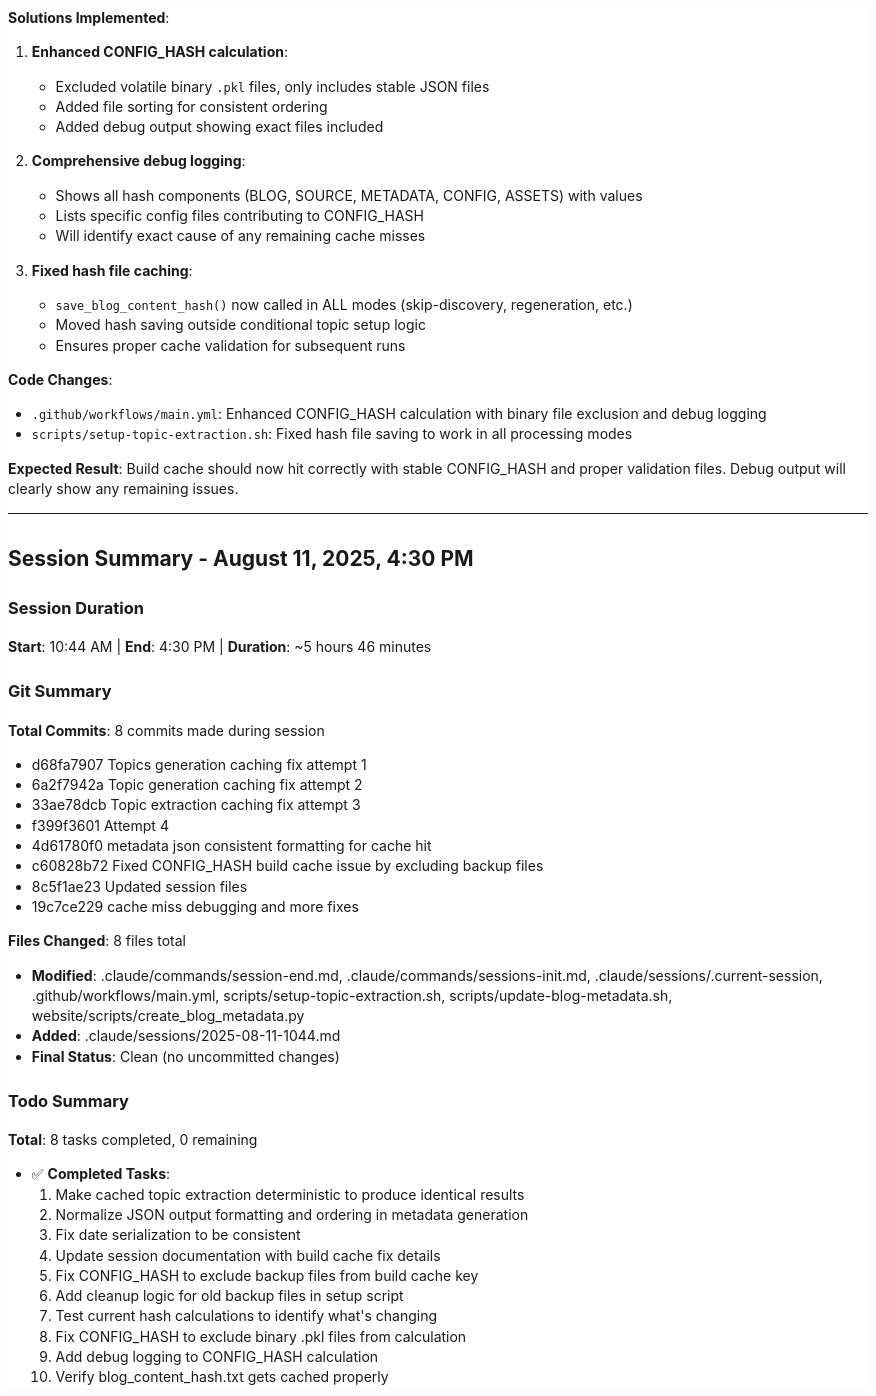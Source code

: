 **Solutions Implemented**:
1. **Enhanced CONFIG_HASH calculation**: 
   - Excluded volatile binary `.pkl` files, only includes stable JSON files
   - Added file sorting for consistent ordering
   - Added debug output showing exact files included

2. **Comprehensive debug logging**: 
   - Shows all hash components (BLOG, SOURCE, METADATA, CONFIG, ASSETS) with values
   - Lists specific config files contributing to CONFIG_HASH
   - Will identify exact cause of any remaining cache misses

3. **Fixed hash file caching**: 
   - `save_blog_content_hash()` now called in ALL modes (skip-discovery, regeneration, etc.)
   - Moved hash saving outside conditional topic setup logic
   - Ensures proper cache validation for subsequent runs

**Code Changes**:
- `.github/workflows/main.yml`: Enhanced CONFIG_HASH calculation with binary file exclusion and debug logging
- `scripts/setup-topic-extraction.sh`: Fixed hash file saving to work in all processing modes

**Expected Result**: Build cache should now hit correctly with stable CONFIG_HASH and proper validation files. Debug output will clearly show any remaining issues.

---

## Session Summary - August 11, 2025, 4:30 PM

### Session Duration
**Start**: 10:44 AM | **End**: 4:30 PM | **Duration**: ~5 hours 46 minutes

### Git Summary
**Total Commits**: 8 commits made during session
- d68fa7907 Topics generation caching fix attempt 1
- 6a2f7942a Topic generation caching fix attempt 2  
- 33ae78dcb Topic extraction caching fix attempt 3
- f399f3601 Attempt 4
- 4d61780f0 metadata json consistent formatting for cache hit
- c60828b72 Fixed CONFIG_HASH build cache issue by excluding backup files
- 8c5f1ae23 Updated session files
- 19c7ce229 cache miss debugging and more fixes

**Files Changed**: 8 files total
- **Modified**: .claude/commands/session-end.md, .claude/commands/sessions-init.md, .claude/sessions/.current-session, .github/workflows/main.yml, scripts/setup-topic-extraction.sh, scripts/update-blog-metadata.sh, website/scripts/create_blog_metadata.py
- **Added**: .claude/sessions/2025-08-11-1044.md
- **Final Status**: Clean (no uncommitted changes)

### Todo Summary
**Total**: 8 tasks completed, 0 remaining
- ✅ **Completed Tasks**:
  1. Make cached topic extraction deterministic to produce identical results
  2. Normalize JSON output formatting and ordering in metadata generation
  3. Fix date serialization to be consistent
  4. Update session documentation with build cache fix details
  5. Fix CONFIG_HASH to exclude backup files from build cache key
  6. Add cleanup logic for old backup files in setup script
  7. Test current hash calculations to identify what's changing
  8. Fix CONFIG_HASH to exclude binary .pkl files from calculation
  9. Add debug logging to CONFIG_HASH calculation
  10. Verify blog_content_hash.txt gets cached properly
